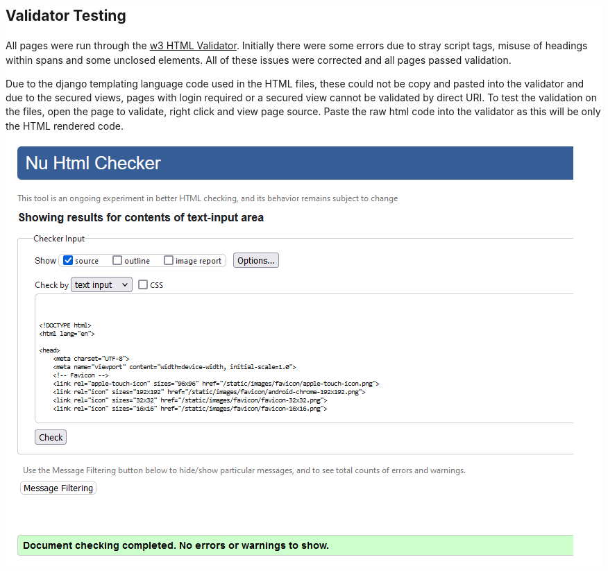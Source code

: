## Validator Testing

All pages were run through the [w3 HTML Validator](https://validator.w3.org/). Initially there were some errors due to stray script tags, misuse of headings within spans and some unclosed elements. All of these issues were corrected and all pages passed validation.

Due to the django templating language code used in the HTML files, these could not be copy and pasted into the validator and due to the secured views, pages with login required or a secured view cannot be validated by direct URI. To test the validation on the files, open the page to validate, right click and view page source. Paste the raw html code into the validator as this will be only the HTML rendered code.

![HTML Validator](documentation/test/not-logged-in-home-page.png)

